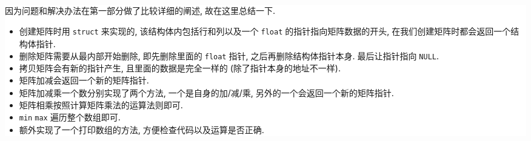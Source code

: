 因为问题和解决办法在第一部分做了比较详细的阐述, 故在这里总结一下.

- 创建矩阵时用 `struct` 来实现的, 该结构体内包括行和列以及一个 `float` 的指针指向矩阵数据的开头, 在我们创建矩阵时都会返回一个结构体指针.
- 删除矩阵需要从最内部开始删除, 即先删除里面的 `float` 指针, 之后再删除结构体指针本身. 最后让指针指向 `NULL`.
- 拷贝矩阵会有新的指针产生, 且里面的数据是完全一样的 (除了指针本身的地址不一样).
- 矩阵加减会返回一个新的矩阵指针.
- 矩阵加减乘一个数分别实现了两个方法, 一个是自身的加/减/乘, 另外的一个会返回一个新的矩阵指针.
- 矩阵相乘按照计算矩阵乘法的运算法则即可.
- `min` `max` 遍历整个数组即可.
- 额外实现了一个打印数组的方法, 方便检查代码以及运算是否正确.
